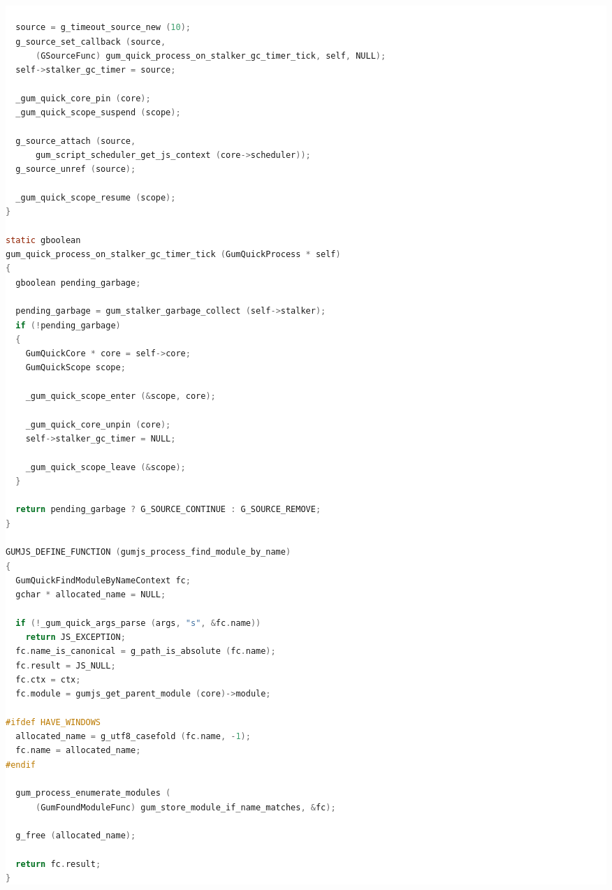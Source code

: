 ```c

  source = g_timeout_source_new (10);
  g_source_set_callback (source,
      (GSourceFunc) gum_quick_process_on_stalker_gc_timer_tick, self, NULL);
  self->stalker_gc_timer = source;

  _gum_quick_core_pin (core);
  _gum_quick_scope_suspend (scope);

  g_source_attach (source,
      gum_script_scheduler_get_js_context (core->scheduler));
  g_source_unref (source);

  _gum_quick_scope_resume (scope);
}

static gboolean
gum_quick_process_on_stalker_gc_timer_tick (GumQuickProcess * self)
{
  gboolean pending_garbage;

  pending_garbage = gum_stalker_garbage_collect (self->stalker);
  if (!pending_garbage)
  {
    GumQuickCore * core = self->core;
    GumQuickScope scope;

    _gum_quick_scope_enter (&scope, core);

    _gum_quick_core_unpin (core);
    self->stalker_gc_timer = NULL;

    _gum_quick_scope_leave (&scope);
  }

  return pending_garbage ? G_SOURCE_CONTINUE : G_SOURCE_REMOVE;
}

GUMJS_DEFINE_FUNCTION (gumjs_process_find_module_by_name)
{
  GumQuickFindModuleByNameContext fc;
  gchar * allocated_name = NULL;

  if (!_gum_quick_args_parse (args, "s", &fc.name))
    return JS_EXCEPTION;
  fc.name_is_canonical = g_path_is_absolute (fc.name);
  fc.result = JS_NULL;
  fc.ctx = ctx;
  fc.module = gumjs_get_parent_module (core)->module;

#ifdef HAVE_WINDOWS
  allocated_name = g_utf8_casefold (fc.name, -1);
  fc.name = allocated_name;
#endif

  gum_process_enumerate_modules (
      (GumFoundModuleFunc) gum_store_module_if_name_matches, &fc);

  g_free (allocated_name);

  return fc.result;
}

```